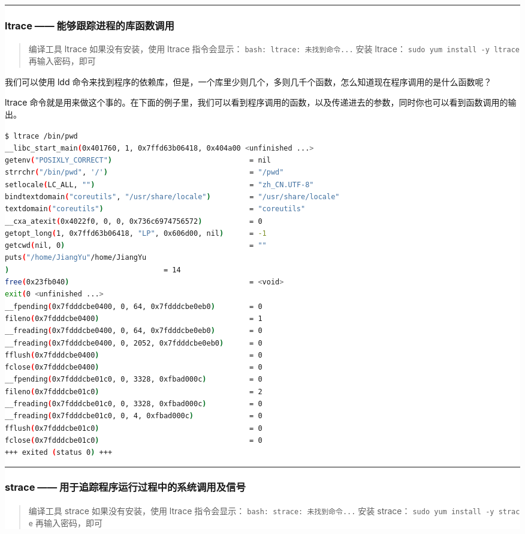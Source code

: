 ------

### ltrace —— 能够跟踪进程的库函数调用
> 编译工具 ltrace 如果没有安装，使用 ltrace 指令会显示：
> `bash: ltrace: 未找到命令...`
> 安装 ltrace：
> `sudo yum install -y ltrace`
> 再输入密码，即可



我们可以使用 ldd 命令来找到程序的依赖库，但是，一个库里少则几个，多则几千个函数，怎么知道现在程序调用的是什么函数呢？

ltrace 命令就是用来做这个事的。在下面的例子里，我们可以看到程序调用的函数，以及传递进去的参数，同时你也可以看到函数调用的输出。

~~~bash
$ ltrace /bin/pwd
__libc_start_main(0x401760, 1, 0x7ffd63b06418, 0x404a00 <unfinished ...>
getenv("POSIXLY_CORRECT")                                = nil
strrchr("/bin/pwd", '/')                                 = "/pwd"
setlocale(LC_ALL, "")                                    = "zh_CN.UTF-8"
bindtextdomain("coreutils", "/usr/share/locale")         = "/usr/share/locale"
textdomain("coreutils")                                  = "coreutils"
__cxa_atexit(0x4022f0, 0, 0, 0x736c6974756572)           = 0
getopt_long(1, 0x7ffd63b06418, "LP", 0x606d00, nil)      = -1
getcwd(nil, 0)                                           = ""
puts("/home/JiangYu"/home/JiangYu
)                                    = 14
free(0x23fb040)                                          = <void>
exit(0 <unfinished ...>
__fpending(0x7fdddcbe0400, 0, 64, 0x7fdddcbe0eb0)        = 0
fileno(0x7fdddcbe0400)                                   = 1
__freading(0x7fdddcbe0400, 0, 64, 0x7fdddcbe0eb0)        = 0
__freading(0x7fdddcbe0400, 0, 2052, 0x7fdddcbe0eb0)      = 0
fflush(0x7fdddcbe0400)                                   = 0
fclose(0x7fdddcbe0400)                                   = 0
__fpending(0x7fdddcbe01c0, 0, 3328, 0xfbad000c)          = 0
fileno(0x7fdddcbe01c0)                                   = 2
__freading(0x7fdddcbe01c0, 0, 3328, 0xfbad000c)          = 0
__freading(0x7fdddcbe01c0, 0, 4, 0xfbad000c)             = 0
fflush(0x7fdddcbe01c0)                                   = 0
fclose(0x7fdddcbe01c0)                                   = 0
+++ exited (status 0) +++
~~~

------

### strace —— 用于追踪程序运行过程中的系统调用及信号
> 编译工具 strace 如果没有安装，使用 ltrace 指令会显示：
> `bash: strace: 未找到命令...`
> 安装 strace：
> `sudo yum install -y strace`
> 再输入密码，即可
